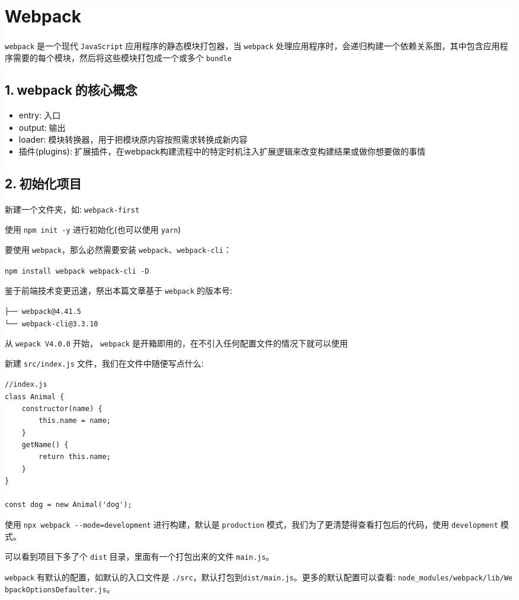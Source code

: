 # Webpack

`webpack` 是一个现代 `JavaScript` 应用程序的静态模块打包器，当 `webpack` 处理应用程序时，会递归构建一个依赖关系图，其中包含应用程序需要的每个模块，然后将这些模块打包成一个或多个 `bundle`

## 1. webpack 的核心概念

- entry: 入口
- output: 输出
- loader: 模块转换器，用于把模块原内容按照需求转换成新内容
- 插件(plugins): 扩展插件，在webpack构建流程中的特定时机注入扩展逻辑来改变构建结果或做你想要做的事情

## 2. 初始化项目

新建一个文件夹，如: `webpack-first` 

使用 `npm init -y` 进行初始化(也可以使用 `yarn`)

要使用 `webpack`，那么必然需要安装 `webpack`、`webpack-cli`：

```
npm install webpack webpack-cli -D
```

鉴于前端技术变更迅速，祭出本篇文章基于 `webpack` 的版本号:

```
├── webpack@4.41.5 
└── webpack-cli@3.3.10 
```

从 `wepack V4.0.0` 开始， `webpack` 是开箱即用的，在不引入任何配置文件的情况下就可以使用

新建 `src/index.js` 文件，我们在文件中随便写点什么:

```
//index.js
class Animal {
    constructor(name) {
        this.name = name;
    }
    getName() {
        return this.name;
    }
}

const dog = new Animal('dog');
```

使用 `npx webpack --mode=development` 进行构建，默认是 `production` 模式，我们为了更清楚得查看打包后的代码，使用 `development` 模式。

可以看到项目下多了个 `dist` 目录，里面有一个打包出来的文件 `main.js`。

`webpack` 有默认的配置，如默认的入口文件是 `./src`，默认打包到`dist/main.js`。更多的默认配置可以查看: `node_modules/webpack/lib/WebpackOptionsDefaulter.js`。
